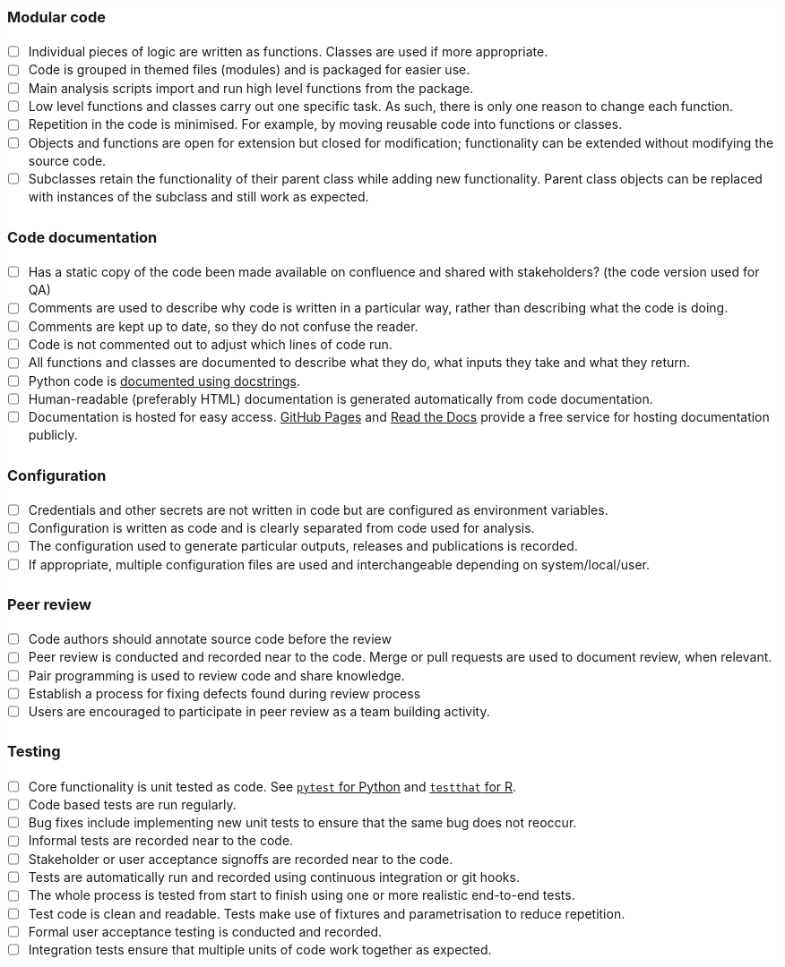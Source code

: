 ### Modular code

- [ ] Individual pieces of logic are written as functions. Classes are used if more appropriate.
- [ ] Code is grouped in themed files (modules) and is packaged for easier use.
- [ ] Main analysis scripts import and run high level functions from the package.
- [ ] Low level functions and classes carry out one specific task. As such, there is only one reason to change each function.
- [ ] Repetition in the code is minimised. For example, by moving reusable code into functions or classes.
- [ ] Objects and functions are open for extension but closed for modification; functionality can be extended without modifying the source code.
- [ ] Subclasses retain the functionality of their parent class while adding new functionality. Parent class objects can be replaced with instances of the subclass and still work as expected.

### Code documentation

- [ ] Has a static copy of the code been made available on confluence and shared with stakeholders? (the code version used for QA)
- [ ] Comments are used to describe why code is written in a particular way, rather than describing what the code is doing.
- [ ] Comments are kept up to date, so they do not confuse the reader.
- [ ] Code is not commented out to adjust which lines of code run.
- [ ] All functions and classes are documented to describe what they do, what inputs they take and what they return.
- [ ] Python code is [documented using docstrings](https://www.python.org/dev/peps/pep-0257/).
- [ ] Human-readable (preferably HTML) documentation is generated automatically from code documentation.
- [ ] Documentation is hosted for easy access. [GitHub Pages](https://pages.github.com/) and [Read the Docs](https://readthedocs.org/) provide a free service for hosting documentation publicly.

### Configuration

- [ ] Credentials and other secrets are not written in code but are configured as environment variables.
- [ ] Configuration is written as code and is clearly separated from code used for analysis.
- [ ] The configuration used to generate particular outputs, releases and publications is recorded.
- [ ] If appropriate, multiple configuration files are used and interchangeable depending on system/local/user.

### Peer review

- [ ] Code authors should annotate source code before the review
- [ ] Peer review is conducted and recorded near to the code. Merge or pull requests are used to document review, when relevant.
- [ ] Pair programming is used to review code and share knowledge.
- [ ] Establish a process for fixing defects found during review process
- [ ] Users are encouraged to participate in peer review as a team building activity.

### Testing

- [ ] Core functionality is unit tested as code. See [`pytest` for Python](https://docs.pytest.org/en/stable/) and [`testthat` for R](https://testthat.r-lib.org/).
- [ ] Code based tests are run regularly.
- [ ] Bug fixes include implementing new unit tests to ensure that the same bug does not reoccur.
- [ ] Informal tests are recorded near to the code.
- [ ] Stakeholder or user acceptance signoffs are recorded near to the code.
- [ ] Tests are automatically run and recorded using continuous integration or git hooks.
- [ ] The whole process is tested from start to finish using one or more realistic end-to-end tests.
- [ ] Test code is clean and readable. Tests make use of fixtures and parametrisation to reduce repetition.
- [ ] Formal user acceptance testing is conducted and recorded.
- [ ] Integration tests ensure that multiple units of code work together as expected.
